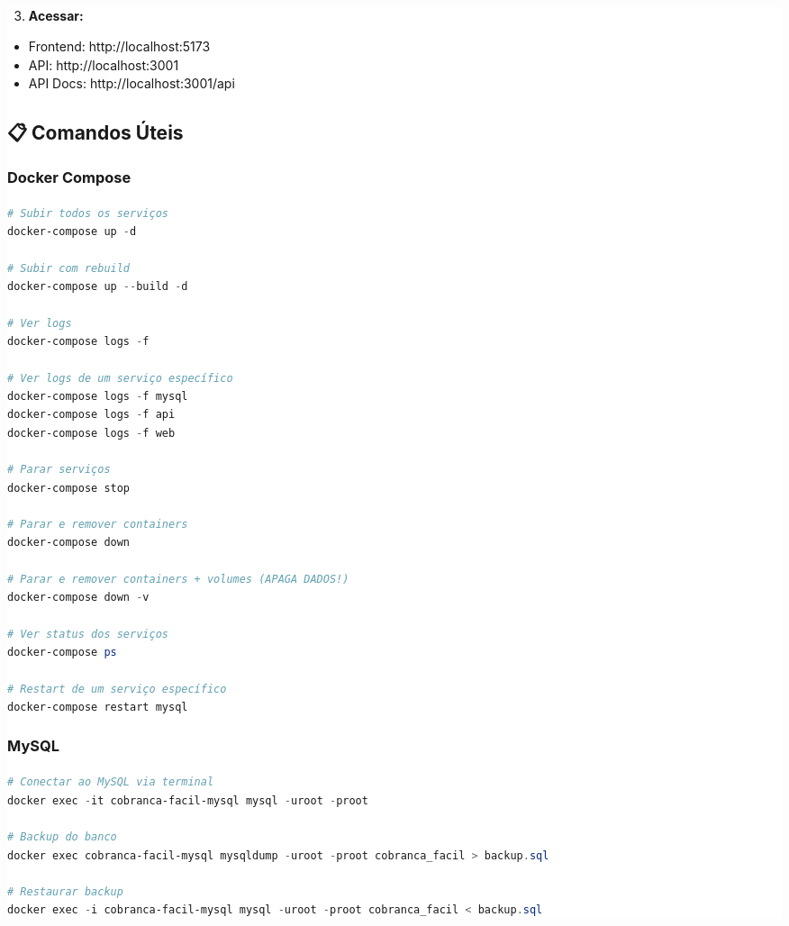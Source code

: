 3. **Acessar:**
- Frontend: http://localhost:5173
- API: http://localhost:3001
- API Docs: http://localhost:3001/api

## 📋 Comandos Úteis

### Docker Compose
```powershell
# Subir todos os serviços
docker-compose up -d

# Subir com rebuild
docker-compose up --build -d

# Ver logs
docker-compose logs -f

# Ver logs de um serviço específico
docker-compose logs -f mysql
docker-compose logs -f api
docker-compose logs -f web

# Parar serviços
docker-compose stop

# Parar e remover containers
docker-compose down

# Parar e remover containers + volumes (APAGA DADOS!)
docker-compose down -v

# Ver status dos serviços
docker-compose ps

# Restart de um serviço específico
docker-compose restart mysql
```

### MySQL
```powershell
# Conectar ao MySQL via terminal
docker exec -it cobranca-facil-mysql mysql -uroot -proot

# Backup do banco
docker exec cobranca-facil-mysql mysqldump -uroot -proot cobranca_facil > backup.sql

# Restaurar backup
docker exec -i cobranca-facil-mysql mysql -uroot -proot cobranca_facil < backup.sql
```
